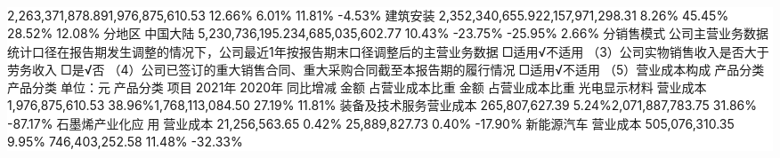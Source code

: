 2,263,371,878.891,976,875,610.53
12.66%
6.01%
11.81%
-4.53%
建筑安装
2,352,340,655.922,157,971,298.31
8.26%
45.45%
28.52%
12.08%
分地区
中国大陆
5,230,736,195.234,685,035,602.77
10.43%
-23.75%
-25.95%
2.66%
分销售模式
公司主营业务数据统计口径在报告期发生调整的情况下，公司最近1年按报告期末口径调整后的主营业务数据
□适用√不适用
（3）公司实物销售收入是否大于劳务收入
□是√否
（4）公司已签订的重大销售合同、重大采购合同截至本报告期的履行情况
□适用√不适用
（5）营业成本构成
产品分类
产品分类
单位：元
产品分类
项目
2021年
2020年
同比增减
金额
占营业成本比重
金额
占营业成本比重
光电显示材料
营业成本
1,976,875,610.53
38.96%1,768,113,084.50
27.19%
11.81%
装备及技术服务营业成本
265,807,627.39
5.24%2,071,887,783.75
31.86%
-87.17%
石墨烯产业化应
用
营业成本
21,256,563.65
0.42%
25,889,827.73
0.40%
-17.90%
新能源汽车
营业成本
505,076,310.35
9.95%
746,403,252.58
11.48%
-32.33%